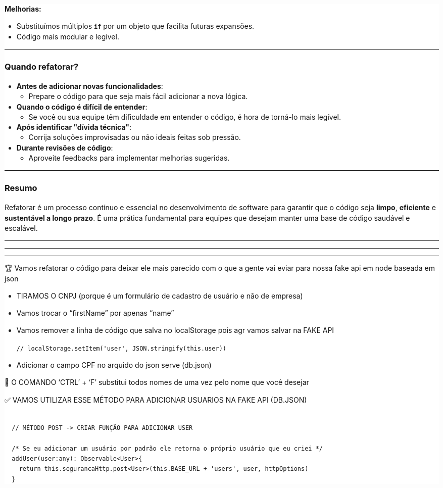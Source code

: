 **Melhorias:**

- Substituímos múltiplos **`if`** por um objeto que facilita futuras expansões.
- Código mais modular e legível.

---

### **Quando refatorar?**

- **Antes de adicionar novas funcionalidades**:
    - Prepare o código para que seja mais fácil adicionar a nova lógica.
- **Quando o código é difícil de entender**:
    - Se você ou sua equipe têm dificuldade em entender o código, é hora de torná-lo mais legível.
- **Após identificar "dívida técnica"**:
    - Corrija soluções improvisadas ou não ideais feitas sob pressão.
- **Durante revisões de código**:
    - Aproveite feedbacks para implementar melhorias sugeridas.

---

### **Resumo**

Refatorar é um processo contínuo e essencial no desenvolvimento de software para garantir que o código seja **limpo**, **eficiente** e **sustentável a longo prazo**. É uma prática fundamental para equipes que desejam manter uma base de código saudável e escalável.

---

---

---

🏆 Vamos refatorar o código para deixar ele mais parecido com o que a gente vai eviar para nossa fake api em node baseada em json


- TIRAMOS O CNPJ (porque é um formulário de cadastro de usuário e não de empresa)
- Vamos trocar o “firstName” por apenas “name”
- Vamos remover a linha de código que salva no localStorage pois agr vamos salvar na FAKE API
    
    ```tsx
    // localStorage.setItem('user', JSON.stringify(this.user))
    ```
    
- Adicionar o campo CPF no arquido do json serve (db.json)

🚨 O COMANDO ‘CTRL’ + ‘F’ substitui todos nomes de uma vez pelo nome que você desejar


✅ VAMOS UTILIZAR ESSE MÉTODO PARA ADICIONAR USUARIOS NA FAKE API (DB.JSON)

```tsx

  // MÉTODO POST -> CRIAR FUNÇÃO PARA ADICIONAR USER 

  /* Se eu adicionar um usuário por padrão ele retorna o próprio usuário que eu criei */
  addUser(user:any): Observable<User>{
    return this.segurancaHttp.post<User>(this.BASE_URL + 'users', user, httpOptions)
  }
```
